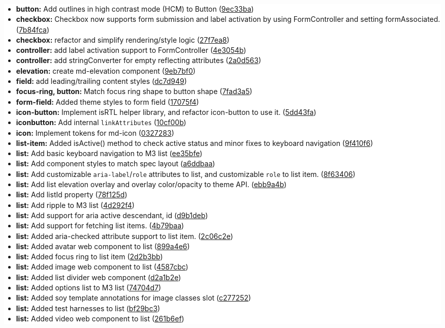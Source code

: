 * **button:** Add outlines in high contrast mode (HCM) to Button ([9ec33ba](https://github.com/material-components/material-web/commit/9ec33ba879836bb68db367c6f0a75f76b620ca3f))
* **checkbox:** Checkbox now supports form submission and label activation by using FormController and setting formAssociated. ([7b84fca](https://github.com/material-components/material-web/commit/7b84fca5b810a56d473e36dd962b75f3777c6529))
* **checkbox:** refactor and simplify rendering/style logic ([27f7ea8](https://github.com/material-components/material-web/commit/27f7ea89cee0d1a31e50b81e5db994b97bba7748))
* **controller:** add label activation support to FormController ([4e3054b](https://github.com/material-components/material-web/commit/4e3054bab3a1fe5e462ab812ccc1895312a11176))
* **controller:** add stringConverter for empty reflecting attributes ([2a0d563](https://github.com/material-components/material-web/commit/2a0d563338aa84b8038a969f9f0245a245bd78ba))
* **elevation:** create md-elevation component ([9eb7bf0](https://github.com/material-components/material-web/commit/9eb7bf081fa365b853cfc7044c62ed05f969552a))
* **field:** add leading/trailing content styles ([dc7d949](https://github.com/material-components/material-web/commit/dc7d9494f7801634eed6e371e5da879b4f132c59))
* **focus-ring, button:** Match focus ring shape to button shape ([7fad3a5](https://github.com/material-components/material-web/commit/7fad3a56d9888f7d29fd096d683840d8d2217456))
* **form-field:** Added theme styles to form field ([17075f4](https://github.com/material-components/material-web/commit/17075f485544d186e82c1d93bd441a658f0ccf49))
* **icon-button:** Implement isRTL helper library, and refactor icon-button to use it. ([5dd43fa](https://github.com/material-components/material-web/commit/5dd43faffb15d3d386d717239ee9102988433938))
* **iconbutton:** Add internal `linkAttributes` ([10cf00b](https://github.com/material-components/material-web/commit/10cf00bde4250d171d621d9ec051503684677646))
* **icon:** Implement tokens for md-icon ([0327283](https://github.com/material-components/material-web/commit/0327283b7b0da6174a255b3e1434354ac360ab52))
* **list-item:** Added isActive() method to check active status and minor fixes to keyboard navigation ([9f410f6](https://github.com/material-components/material-web/commit/9f410f6248c177885166d1e79e85fc8ce2e72161))
* **list:** Add basic keyboard navigation to M3 list ([ee35bfe](https://github.com/material-components/material-web/commit/ee35bfe7f1aea803f0410a032d41a83026109d42))
* **list:** Add component styles to match spec layout ([a6ddbaa](https://github.com/material-components/material-web/commit/a6ddbaa48cd5aef32228100d9926bb117fb1c7e8))
* **list:** Add customizable `aria-label`/`role` attributes to list, and customizable `role` to list item. ([8f63406](https://github.com/material-components/material-web/commit/8f63406cdc55c0bb6d1edd6407fc954a10c8e02f))
* **list:** Add list elevation overlay and overlay color/opacity to theme API. ([ebb9a4b](https://github.com/material-components/material-web/commit/ebb9a4b360e0690a0c41eee5d198458a14490de5))
* **list:** Add listId property ([78f125d](https://github.com/material-components/material-web/commit/78f125dcbb9b8f664bada5fa8018d599b5dc0a34))
* **list:** Add ripple to M3 list ([4d292f4](https://github.com/material-components/material-web/commit/4d292f4cc63ce1b354d7ddc7f66a8da87a4751c9))
* **list:** Add support for aria active descendant, id ([d9b1deb](https://github.com/material-components/material-web/commit/d9b1deb2f8b3749cfe15f619b8fe40d867db915f))
* **list:** Add support for fetching list items. ([4b79baa](https://github.com/material-components/material-web/commit/4b79baa980388a07a6d6f4cfe5593b0be6949b80))
* **list:** Added aria-checked attribute support to list item. ([2c06c2e](https://github.com/material-components/material-web/commit/2c06c2ed9b35d76a30b75d198cdf41e3e3bb8663))
* **list:** Added avatar web component to list ([899a4e6](https://github.com/material-components/material-web/commit/899a4e6835ecb9d1afc9979ae9539b6b02a26771))
* **list:** Added focus ring to list item ([2d2b3bb](https://github.com/material-components/material-web/commit/2d2b3bbedabed59046e2b4cbcda7fa0f52b9365b))
* **list:** Added image web component to list ([4587cbc](https://github.com/material-components/material-web/commit/4587cbc33b975b42526bc7660a38f5470b6076ea))
* **list:** Added list divider web component ([d2a1b2e](https://github.com/material-components/material-web/commit/d2a1b2ea18724b117650f50a8f96b8238c14b9c7))
* **list:** Added options list to M3 list ([74704d7](https://github.com/material-components/material-web/commit/74704d7cf23fc80053171ae83076be9a3629e82a))
* **list:** Added soy template annotations for image classes slot ([c277252](https://github.com/material-components/material-web/commit/c27725234d3ceb64c8daaf8c87c1d4759997eee1))
* **list:** Added test harnesses to list ([bf29bc3](https://github.com/material-components/material-web/commit/bf29bc36e548b3b0ad4fbe7b844df4949e9f0af0))
* **list:** Added video web component to list ([261b6ef](https://github.com/material-components/material-web/commit/261b6efc0c56768abc233b48ca1a2591eeea0fcc))